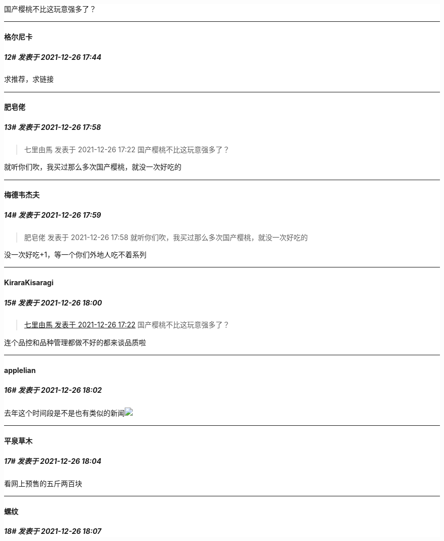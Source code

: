国产樱桃不比这玩意强多了？

*****

####  格尔尼卡  
##### 12#       发表于 2021-12-26 17:44

求推荐，求链接

*****

####  肥皂佬  
##### 13#       发表于 2021-12-26 17:58

<blockquote>七里由馬 发表于 2021-12-26 17:22
国产樱桃不比这玩意强多了？</blockquote>
就听你们吹，我买过那么多次国产樱桃，就没一次好吃的

*****

####  梅德韦杰夫  
##### 14#       发表于 2021-12-26 17:59

<blockquote>肥皂佬 发表于 2021-12-26 17:58
就听你们吹，我买过那么多次国产樱桃，就没一次好吃的</blockquote>
没一次好吃+1，等一个你们外地人吃不着系列

*****

####  KiraraKisaragi  
##### 15#       发表于 2021-12-26 18:00

<blockquote><a href="httphttps://bbs.saraba1st.com/2b/forum.php?mod=redirect&amp;goto=findpost&amp;pid=54052279&amp;ptid=2044170" target="_blank">七里由馬 发表于 2021-12-26 17:22</a>
国产樱桃不比这玩意强多了？</blockquote>
连个品控和品种管理都做不好的都来谈品质啦

*****

####  applelian  
##### 16#       发表于 2021-12-26 18:02

去年这个时间段是不是也有类似的新闻<img src="https://static.saraba1st.com/image/smiley/face2017/001.png" referrerpolicy="no-referrer">

*****

####  平泉草木  
##### 17#       发表于 2021-12-26 18:04

看网上预售的五斤两百块

*****

####  螺纹  
##### 18#       发表于 2021-12-26 18:07
